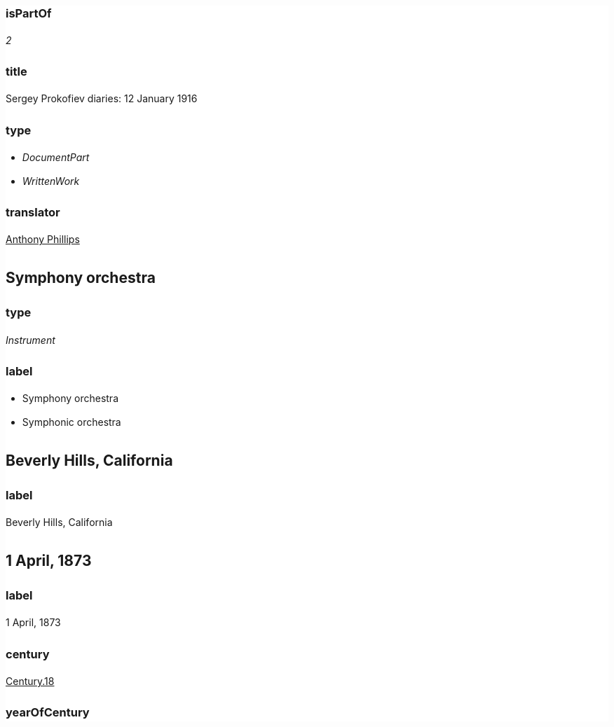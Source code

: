 ### isPartOf


*2*

### title


Sergey Prokofiev diaries:  12 January 1916

### type

 - *DocumentPart*

 - *WrittenWork*

### translator


[Anthony Phillips](#Anthony-Phillips)

## Symphony orchestra

### type


*Instrument*

### label

 - Symphony orchestra

 - Symphonic orchestra

## Beverly Hills, California

### label


Beverly Hills, California

## 1 April, 1873

### label


1 April, 1873

### century


[Century.18](#Century.18)

### yearOfCentury
